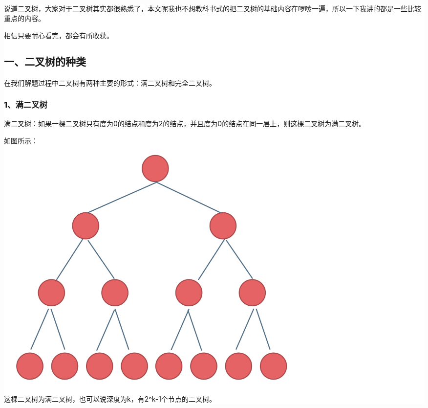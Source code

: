 说道二叉树，大家对于二叉树其实都很熟悉了，本文呢我也不想教科书式的把二叉树的基础内容在啰嗦一遍，所以一下我讲的都是一些比较重点的内容。

相信只要耐心看完，都会有所收获。

## 一、二叉树的种类

在我们解题过程中二叉树有两种主要的形式：满二叉树和完全二叉树。

### 1、满二叉树

满二叉树：如果一棵二叉树只有度为0的结点和度为2的结点，并且度为0的结点在同一层上，则这棵二叉树为满二叉树。

如图所示：

<img src='images\20200806185805576.png' width=600> </img>

这棵二叉树为满二叉树，也可以说深度为k，有2^k-1个节点的二叉树。

